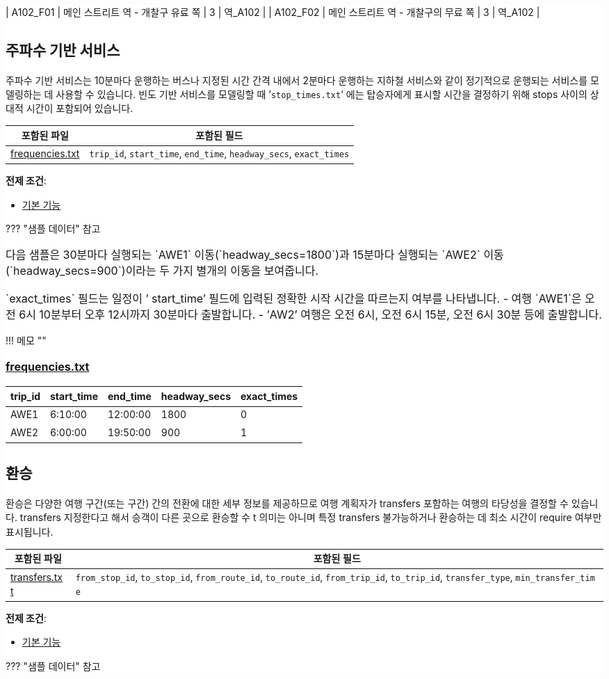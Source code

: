  | A102_F01 | 메인 스트리트 역 - 개찰구 유료 쪽 | 3 | 역_A102 | 
 | A102_F02 | 메인 스트리트 역 - 개찰구의 무료 쪽 | 3 | 역_A102 | 
 
## 주파수 기반 서비스 
 
 주파수 기반 서비스는 10분마다 운행하는 버스나 지정된 시간 간격 내에서 2분마다 운행하는 지하철 서비스와 같이 정기적으로 운행되는 서비스를 모델링하는 데 사용할 수 있습니다. 
 빈도 기반 서비스를 모델링할 때 ’`stop_times.txt`’ 에는 탑승자에게 표시할 시간을 결정하기 위해 stops 사이의 상대적 시간이 포함되어 있습니다. 
 
 | 포함된 파일 | 포함된 필드 | 
 |---------|-------------------| 
 |[frequencies.txt](../../../documentation/schedule/reference/#frequencytxt)| `trip_id`, `start_time`, `end_time`, `headway_secs`, `exact_times` | 
 
 
 **전제 조건**: 
 
 - [기본 기능](../base) 
 
 ??? "샘플 데이터" 참고 
 
<p style="font-size:16px"> 
 다음 샘플은 30분마다 실행되는 `AWE1` 이동(`headway_secs=1800`)과 15분마다 실행되는 `AWE2` 이동(`headway_secs=900`)이라는 두 가지 별개의 이동을 보여줍니다. 
<p style="font-size:16px"> 
 `exact_times` 필드는 일정이 ’ start_time’ 필드에 입력된 정확한 시작 시간을 따르는지 여부를 나타냅니다. 
 - 여행 `AWE1`은 오전 6시 10분부터 오후 12시까지 30분마다 출발합니다. 
 - ’AW2’ 여행은 오전 6시, 오전 6시 15분, 오전 6시 30분 등에 출발합니다. 
</p> 
 !!! 메모 "" 
<p style="font-size:16px"> 
 <a href="../../../documentation/schedule/reference/#frequenciestxt"><b>frequencies.txt</b></a><br> 
</p> 
 
 | trip_id | start_time | end_time | headway_secs | exact_times | 
 ---------|------------|----------|-------------|-------------| 
 AWE1 | 6:10:00 | 12:00:00 | 1800 | 0 | 
 AWE2 | 6:00:00 | 19:50:00 | 900 | 1 | 
 
## 환승 
 
 환승은 다양한 여행 구간(또는 구간) 간의 전환에 대한 세부 정보를 제공하므로 여행 계획자가 transfers 포함하는 여행의 타당성을 결정할 수 있습니다. transfers 지정한다고 해서 승객이 다른 곳으로 환승할 수 t 의미는 아니며 특정 transfers 불가능하거나 환승하는 데 최소 시간이 require 여부만 표시됩니다. 
 
 | 포함된 파일 | 포함된 필드 | 
 |---------|-------------------| 
 |[transfers.txt](../../../documentation/schedule/reference/#transferstxt)|`from_stop_id`, `to_stop_id`, `from_route_id`, `to_route_id`, `from_trip_id`, `to_trip_id`, `transfer_type`, `min_transfer_time` | 
 
 
 **전제 조건**: 
 
 - [기본 기능](../base) 
 
 ??? "샘플 데이터" 참고 
 